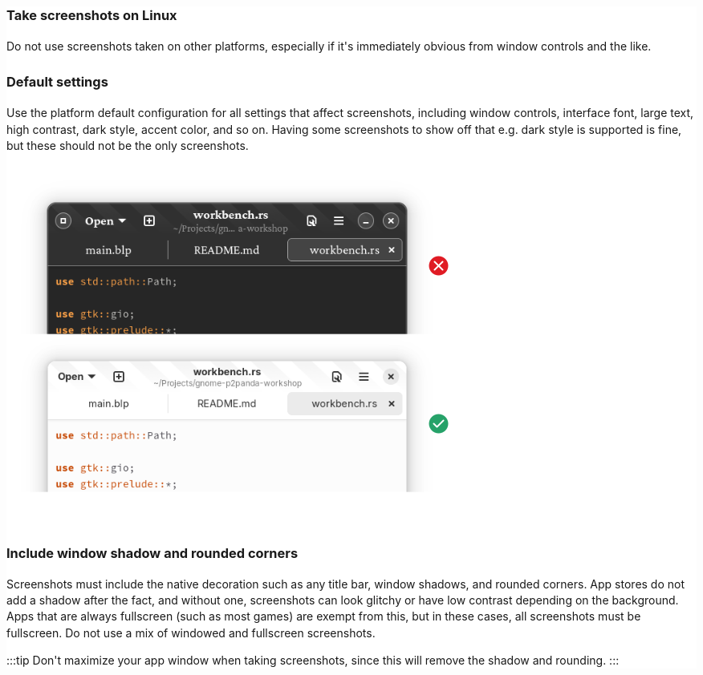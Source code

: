 ### Take screenshots on Linux

Do not use screenshots taken on other platforms, especially if it's
immediately obvious from window controls and the like.

### Default settings

Use the platform default configuration for all settings that affect
screenshots, including window controls, interface font, large text,
high contrast, dark style, accent color, and so on. Having some
screenshots to show off that e.g. dark style is supported is fine, but
these should not be the only screenshots.

![Examples of screenshots with default settings and custom font, window button layout, and high contrast enabled.](assets/screenshot-default.png)

### Include window shadow and rounded corners

Screenshots must include the native decoration such as any title bar,
window shadows, and rounded corners. App stores do not add a shadow after
the fact, and without one, screenshots can look glitchy or have low
contrast depending on the background. Apps that are always fullscreen
(such as most games) are exempt from this, but in these cases, all
screenshots must be fullscreen. Do not use a mix of windowed and
fullscreen screenshots.

:::tip
Don't maximize your app window when taking screenshots, since this will
remove the shadow and rounding.
:::
